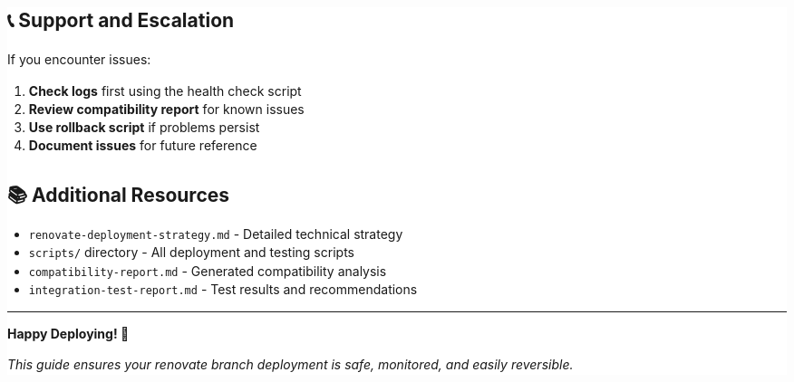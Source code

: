 ## 📞 Support and Escalation

If you encounter issues:

1. **Check logs** first using the health check script
2. **Review compatibility report** for known issues
3. **Use rollback script** if problems persist
4. **Document issues** for future reference

## 📚 Additional Resources

- `renovate-deployment-strategy.md` - Detailed technical strategy
- `scripts/` directory - All deployment and testing scripts
- `compatibility-report.md` - Generated compatibility analysis
- `integration-test-report.md` - Test results and recommendations

---

**Happy Deploying! 🚀**

*This guide ensures your renovate branch deployment is safe, monitored, and easily reversible.* 